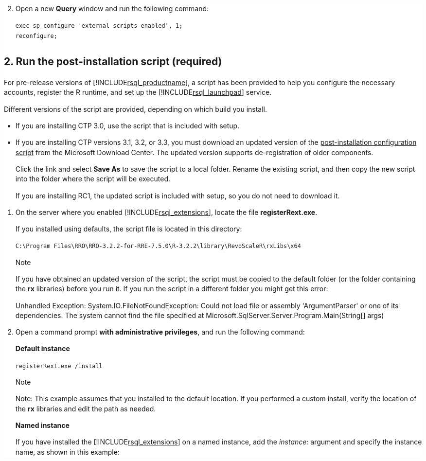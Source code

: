 2.  Open a new **Query** window and run the following command:  
  
    ```  
    exec sp_configure 'external scripts enabled', 1;   
    reconfigure;  
    ```  
  
## 2. Run the post\-installation script \(required\)  
 For pre\-release versions of [!INCLUDE[rsql_productname](../../Token/Other/rsql_productname_md.md)], a  script has been provided to help you configure the necessary accounts, register the R runtime, and set up the [!INCLUDE[rsql_launchpad](../../Token/Other/rsql_launchpad_md.md)] service.  
  
 Different versions of the script are provided, depending on which build you install.  
  
-   If you are installing CTP 3.0, use the script that is included with setup.  
  
-   If you are installing CTP versions 3.1, 3.2, or 3.3, you must download an updated version of the [post\-installation configuration script](http://go.microsoft.com/fwlink/?LinkId=723194) from the Microsoft Download Center. The updated version supports de\-registration of older components.  
  
     Click the link and select **Save As** to save the script to a local folder. Rename the existing script, and then copy the new script into the folder where the script will be executed.  
  
     If you are installing RC1, the updated script is included with setup, so you do not need to download it.  
  
1.  On the server where you enabled [!INCLUDE[rsql_extensions](../../Token/Other/rsql_extensions_md.md)], locate the file **registerRext.exe**.  
  
     If you installed using defaults, the script file is located in this directory:  
  
     `C:\Program Files\RRO\RRO-3.2.2-for-RRE-7.5.0\R-3.2.2\library\RevoScaleR\rxLibs\x64`  
  
    > [!NOTE]  
    >  If you have obtained an updated version of the script, the script must be copied to the default folder \(or the folder containing the **rx** libraries\)  before you run it. If you run the script in a different folder you might get this error:  
    >   
    >  Unhandled Exception: System.IO.FileNotFoundException: Could not load file or assembly 'ArgumentParser' or one of its dependencies. The system cannot find the file specified at Microsoft.SqlServer.Server.Program.Main\(String\[\] args\)  
  
2.  Open a command prompt **with administrative privileges**, and run the following command:  
  
     **Default instance**  
  
    ```  
    registerRext.exe /install  
    ```  
  
    > [!NOTE]  
    >  Note: This example assumes that you installed to the default location. If you performed a custom install, verify the location of the **rx** libraries and edit the path as needed.  
  
     **Named instance**  
  
     If you have installed the [!INCLUDE[rsql_extensions](../../Token/Other/rsql_extensions_md.md)] on a named instance, add the *instance:* argument and specify the instance name, as shown in this example:  
  
